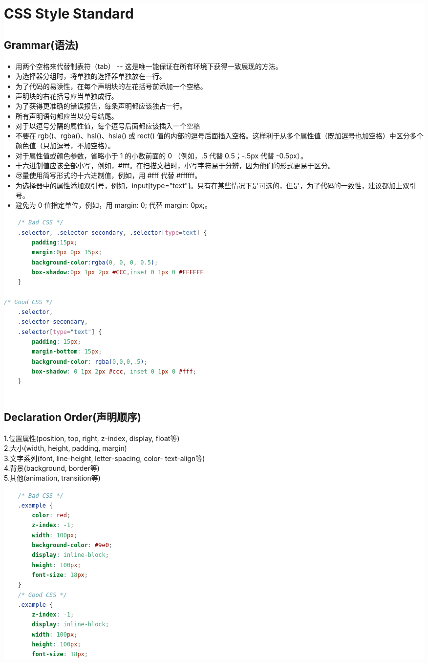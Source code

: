 # CSS Style Standard　

## Grammar(语法)
* 用两个空格来代替制表符（tab） -- 这是唯一能保证在所有环境下获得一致展现的方法。
* 为选择器分组时，将单独的选择器单独放在一行。
* 为了代码的易读性，在每个声明块的左花括号前添加一个空格。
* 声明块的右花括号应当单独成行。
* 为了获得更准确的错误报告，每条声明都应该独占一行。
* 所有声明语句都应当以分号结尾。
* 对于以逗号分隔的属性值，每个逗号后面都应该插入一个空格
* 不要在 rgb()、rgba()、hsl()、hsla() 或 rect() 值的内部的逗号后面插入空格。这样利于从多个属性值（既加逗号也加空格）中区分多个颜色值（只加逗号，不加空格）。
* 对于属性值或颜色参数，省略小于 1 的小数前面的 0 （例如，.5 代替 0.5；-.5px 代替 -0.5px）。
* 十六进制值应该全部小写，例如，#fff。在扫描文档时，小写字符易于分辨，因为他们的形式更易于区分。
* 尽量使用简写形式的十六进制值，例如，用 #fff 代替 #ffffff。
* 为选择器中的属性添加双引号，例如，input[type="text"]。只有在某些情况下是可选的，但是，为了代码的一致性，建议都加上双引号。
* 避免为 0 值指定单位，例如，用 margin: 0; 代替 margin: 0px;。

``` css
    /* Bad CSS */
    .selector, .selector-secondary, .selector[type=text] {
        padding:15px;
        margin:0px 0px 15px;
        background-color:rgba(0, 0, 0, 0.5);
        box-shadow:0px 1px 2px #CCC,inset 0 1px 0 #FFFFFF
    }

/* Good CSS */
    .selector,
    .selector-secondary,
    .selector[type="text"] {
        padding: 15px;
        margin-bottom: 15px;
        background-color: rgba(0,0,0,.5);
        box-shadow: 0 1px 2px #ccc, inset 0 1px 0 #fff;
    }
  
```
## Declaration Order(声明顺序)
1.位置属性(position, top, right, z-index, display, float等)  
2.大小(width, height, padding, margin)  
3.文字系列(font, line-height, letter-spacing, color- text-align等)  
4.背景(background, border等)  
5.其他(animation, transition等)  
```css
    /* Bad CSS */
    .example {
        color: red;
        z-index: -1;
        width: 100px;
        background-color: #9e0;
        display: inline-block;
        height: 100px;
        font-size: 18px;
    }
    /* Good CSS */
    .example {
        z-index: -1;
        display: inline-block;
        width: 100px;
        height: 100px;
        font-size: 18px;
```